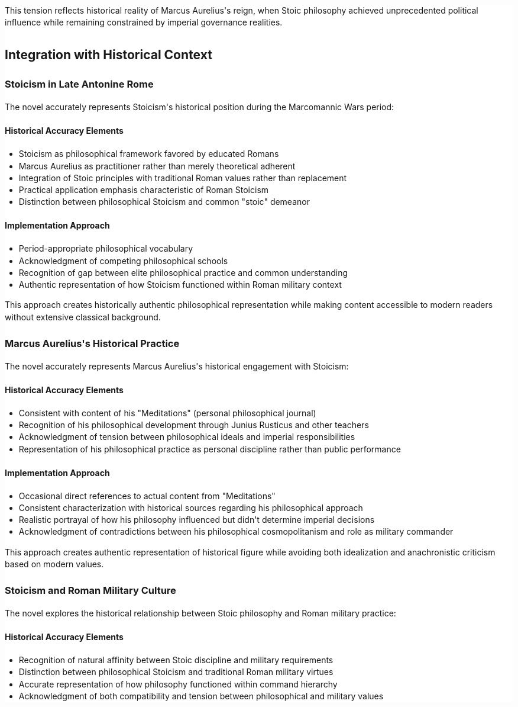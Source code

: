 This tension reflects historical reality of Marcus Aurelius's reign, when Stoic philosophy achieved unprecedented political influence while remaining constrained by imperial governance realities.

## Integration with Historical Context

### Stoicism in Late Antonine Rome

The novel accurately represents Stoicism's historical position during the Marcomannic Wars period:

#### Historical Accuracy Elements
- Stoicism as philosophical framework favored by educated Romans
- Marcus Aurelius as practitioner rather than merely theoretical adherent
- Integration of Stoic principles with traditional Roman values rather than replacement
- Practical application emphasis characteristic of Roman Stoicism
- Distinction between philosophical Stoicism and common "stoic" demeanor

#### Implementation Approach
- Period-appropriate philosophical vocabulary
- Acknowledgment of competing philosophical schools
- Recognition of gap between elite philosophical practice and common understanding
- Authentic representation of how Stoicism functioned within Roman military context

This approach creates historically authentic philosophical representation while making content accessible to modern readers without extensive classical background.

### Marcus Aurelius's Historical Practice

The novel accurately represents Marcus Aurelius's historical engagement with Stoicism:

#### Historical Accuracy Elements
- Consistent with content of his "Meditations" (personal philosophical journal)
- Recognition of his philosophical development through Junius Rusticus and other teachers
- Acknowledgment of tension between philosophical ideals and imperial responsibilities
- Representation of his philosophical practice as personal discipline rather than public performance

#### Implementation Approach
- Occasional direct references to actual content from "Meditations"
- Consistent characterization with historical sources regarding his philosophical approach
- Realistic portrayal of how his philosophy influenced but didn't determine imperial decisions
- Acknowledgment of contradictions between his philosophical cosmopolitanism and role as military commander

This approach creates authentic representation of historical figure while avoiding both idealization and anachronistic criticism based on modern values.

### Stoicism and Roman Military Culture

The novel explores the historical relationship between Stoic philosophy and Roman military practice:

#### Historical Accuracy Elements
- Recognition of natural affinity between Stoic discipline and military requirements
- Distinction between philosophical Stoicism and traditional Roman military virtues
- Accurate representation of how philosophy functioned within command hierarchy
- Acknowledgment of both compatibility and tension between philosophical and military values
